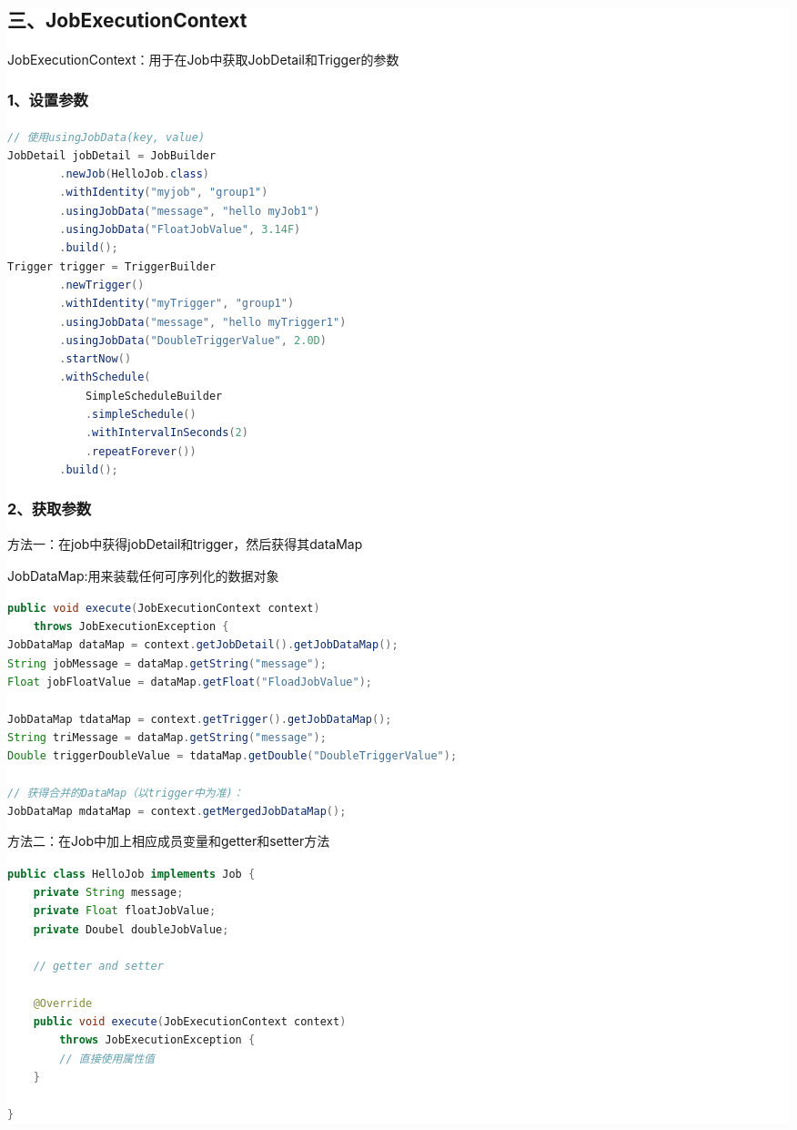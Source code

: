 ## 三、JobExecutionContext

JobExecutionContext：用于在Job中获取JobDetail和Trigger的参数

### 1、设置参数

```java
// 使用usingJobData(key, value)
JobDetail jobDetail = JobBuilder
        .newJob(HelloJob.class)
        .withIdentity("myjob", "group1")
        .usingJobData("message", "hello myJob1")
        .usingJobData("FloatJobValue", 3.14F)
        .build();
Trigger trigger = TriggerBuilder
        .newTrigger()
        .withIdentity("myTrigger", "group1")
        .usingJobData("message", "hello myTrigger1")
        .usingJobData("DoubleTriggerValue", 2.0D)
        .startNow()
        .withSchedule(
            SimpleScheduleBuilder
            .simpleSchedule()
            .withIntervalInSeconds(2)
            .repeatForever())
        .build();
```

### 2、获取参数

方法一：在job中获得jobDetail和trigger，然后获得其dataMap

JobDataMap:用来装载任何可序列化的数据对象

```java
public void execute(JobExecutionContext context) 
    throws JobExecutionException {
JobDataMap dataMap = context.getJobDetail().getJobDataMap();
String jobMessage = dataMap.getString("message");
Float jobFloatValue = dataMap.getFloat("FloadJobValue");

JobDataMap tdataMap = context.getTrigger().getJobDataMap();
String triMessage = dataMap.getString("message");
Double triggerDoubleValue = tdataMap.getDouble("DoubleTriggerValue");

// 获得合并的DataMap（以trigger中为准)：
JobDataMap mdataMap = context.getMergedJobDataMap();
```

方法二：在Job中加上相应成员变量和getter和setter方法

```java
public class HelloJob implements Job {
    private String message;
    private Float floatJobValue;
    private Doubel doubleJobValue;

    // getter and setter

    @Override
    public void execute(JobExecutionContext context) 
        throws JobExecutionException {
        // 直接使用属性值
    }

}
```